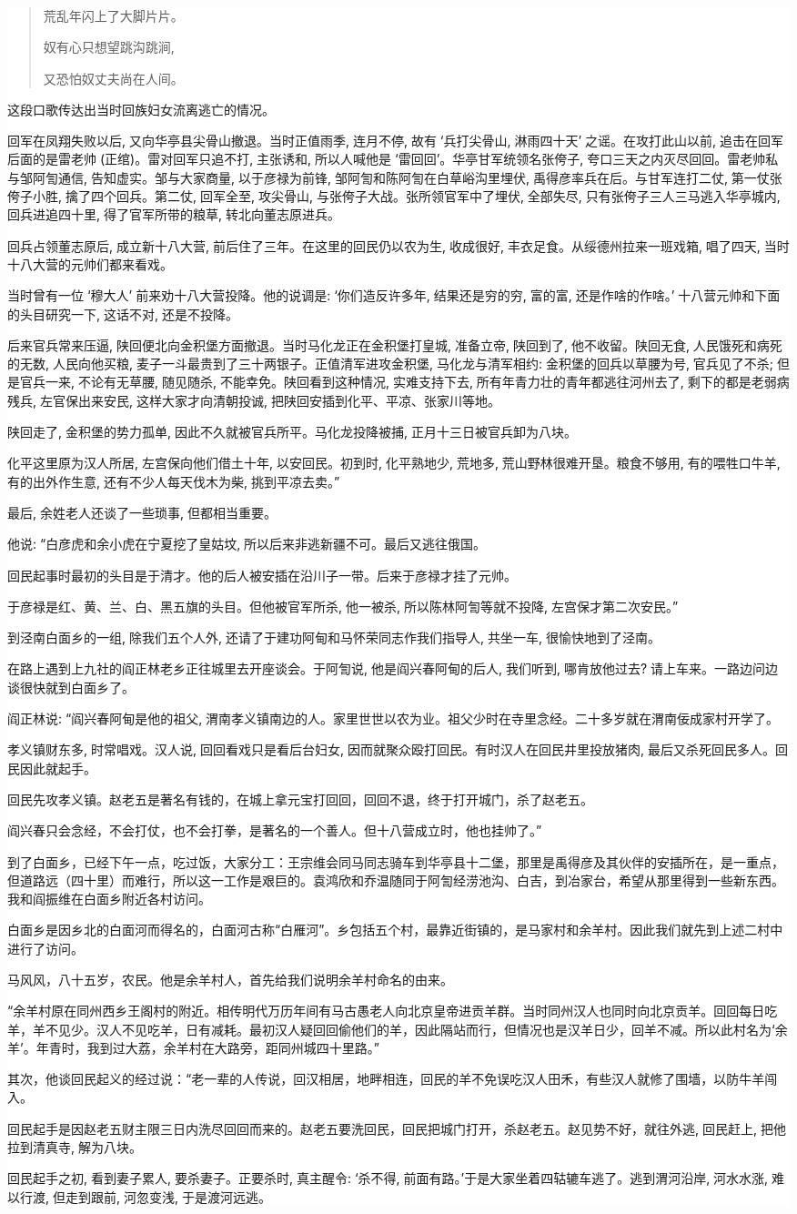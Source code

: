 > 荒乱年闪上了大脚片片。
> 
> 奴有心只想望跳沟跳涧,
> 
> 又恐怕奴丈夫尚在人间。

这段口歌传达出当时回族妇女流离逃亡的情况。

回军在凤翔失败以后, 又向华亭县尖骨山撤退。当时正值雨季, 连月不停, 故有 ‘兵打尖骨山, 淋雨四十天’ 之谣。在攻打此山以前, 追击在回军后面的是雷老帅 (正绾)。雷对回军只追不打, 主张诱和, 所以人喊他是 ‘雷回回’。华亭甘军统领名张侉子, 夸口三天之内灭尽回回。雷老帅私与邹阿訇通信, 告知虚实。邹与大家商量, 以于彦禄为前锋, 邹阿訇和陈阿訇在白草峪沟里埋伏, 禹得彦率兵在后。与甘军连打二仗, 第一仗张侉子小胜, 擒了四个回兵。第二仗, 回军全至, 攻尖骨山, 与张侉子大战。张所领官军中了埋伏, 全部失尽, 只有张侉子三人三马逃入华亭城内, 回兵进追四十里, 得了官军所带的粮草, 转北向董志原进兵。

回兵占领董志原后, 成立新十八大营, 前后住了三年。在这里的回民仍以农为生, 收成很好, 丰衣足食。从绥德州拉来一班戏箱, 唱了四天, 当时十八大营的元帅们都来看戏。

当时曾有一位 ‘穆大人’ 前来劝十八大营投降。他的说调是: ‘你们造反许多年, 结果还是穷的穷, 富的富, 还是作啥的作啥。’ 十八营元帅和下面的头目研究一下, 这话不对, 还是不投降。

后来官兵常来压逼, 陕回便北向金积堡方面撤退。当时马化龙正在金积堡打皇城, 准备立帝, 陕回到了, 他不收留。陕回无食, 人民饿死和病死的无数, 人民向他买粮, 麦子一斗最贵到了三十两银子。正值清军进攻金积堡, 马化龙与清军相约: 金积堡的回兵以草腰为号, 官兵见了不杀; 但是官兵一来, 不论有无草腰, 随见随杀, 不能幸免。陕回看到这种情况, 实难支持下去, 所有年青力壮的青年都逃往河州去了, 剩下的都是老弱病残兵, 左官保出来安民, 这样大家才向清朝投诚, 把陕回安插到化平、平凉、张家川等地。

陕回走了, 金积堡的势力孤单, 因此不久就被官兵所平。马化龙投降被捕, 正月十三日被官兵卸为八块。

化平这里原为汉人所居, 左宫保向他们借土十年, 以安回民。初到时, 化平熟地少, 荒地多, 荒山野林很难开垦。粮食不够用, 有的喂牲口牛羊, 有的出外作生意, 还有不少人每天伐木为柴, 挑到平凉去卖。”

最后, 余姓老人还谈了一些琐事, 但都相当重要。

他说: “白彦虎和余小虎在宁夏挖了皇姑坟, 所以后来非逃新疆不可。最后又逃往俄国。

回民起事时最初的头目是于清才。他的后人被安插在沿川子一带。后来于彦禄才挂了元帅。

于彦禄是红、黄、兰、白、黑五旗的头目。但他被官军所杀, 他一被杀, 所以陈林阿訇等就不投降, 左宫保才第二次安民。”

到泾南白面乡的一组, 除我们五个人外, 还请了于建功阿甸和马怀荣同志作我们指导人, 共坐一车, 很愉快地到了泾南。

在路上遇到上九社的阎正林老乡正往城里去开座谈会。于阿訇说, 他是阎兴春阿甸的后人, 我们听到, 哪肯放他过去? 请上车来。一路边问边谈很快就到白面乡了。

阎正林说: “阎兴春阿甸是他的祖父, 渭南孝义镇南边的人。家里世世以农为业。祖父少时在寺里念经。二十多岁就在渭南佞成家村开学了。

孝义镇财东多, 时常唱戏。汉人说, 回回看戏只是看后台妇女, 因而就聚众殴打回民。有时汉人在回民井里投放猪肉, 最后又杀死回民多人。回民因此就起手。

回民先攻孝义镇。赵老五是著名有钱的，在城上拿元宝打回回，回回不退，终于打开城门，杀了赵老五。

阎兴春只会念经，不会打仗，也不会打拳，是著名的一个善人。但十八营成立时，他也挂帅了。”

到了白面乡，已经下午一点，吃过饭，大家分工：王宗维会同马同志骑车到华亭县十二堡，那里是禹得彦及其伙伴的安插所在，是一重点，但道路远（四十里）而难行，所以这一工作是艰巨的。袁鸿欣和乔温随同于阿訇经涝池沟、白吉，到冶家台，希望从那里得到一些新东西。我和阎振维在白面乡附近各村访问。

白面乡是因乡北的白面河而得名的，白面河古称“白雁河”。乡包括五个村，最靠近街镇的，是马家村和余羊村。因此我们就先到上述二村中进行了访问。

马风风，八十五岁，农民。他是余羊村人，首先给我们说明余羊村命名的由来。

“余羊村原在同州西乡王阁村的附近。相传明代万历年间有马古愚老人向北京皇帝进贡羊群。当时同州汉人也同时向北京贡羊。回回每日吃羊，羊不见少。汉人不见吃羊，日有减耗。最初汉人疑回回偷他们的羊，因此隔站而行，但情况也是汉羊日少，回羊不减。所以此村名为‘余羊’。年青时，我到过大荔，余羊村在大路旁，距同州城四十里路。”

其次，他谈回民起义的经过说：“老一辈的人传说，回汉相居，地畔相连，回民的羊不免误吃汉人田禾，有些汉人就修了围墙，以防牛羊闯入。

回民起手是因赵老五财主限三日内洗尽回回而来的。赵老五要洗回民，回民把城门打开，杀赵老五。赵见势不好，就往外逃, 回民赶上, 把他拉到清真寺, 解为八块。

回民起手之初, 看到妻子累人, 要杀妻子。正要杀时, 真主醒令: ‘杀不得, 前面有路。’于是大家坐着四轱辘车逃了。逃到渭河沿岸, 河水水涨, 难以行渡, 但走到跟前, 河忽变浅, 于是渡河远逃。
